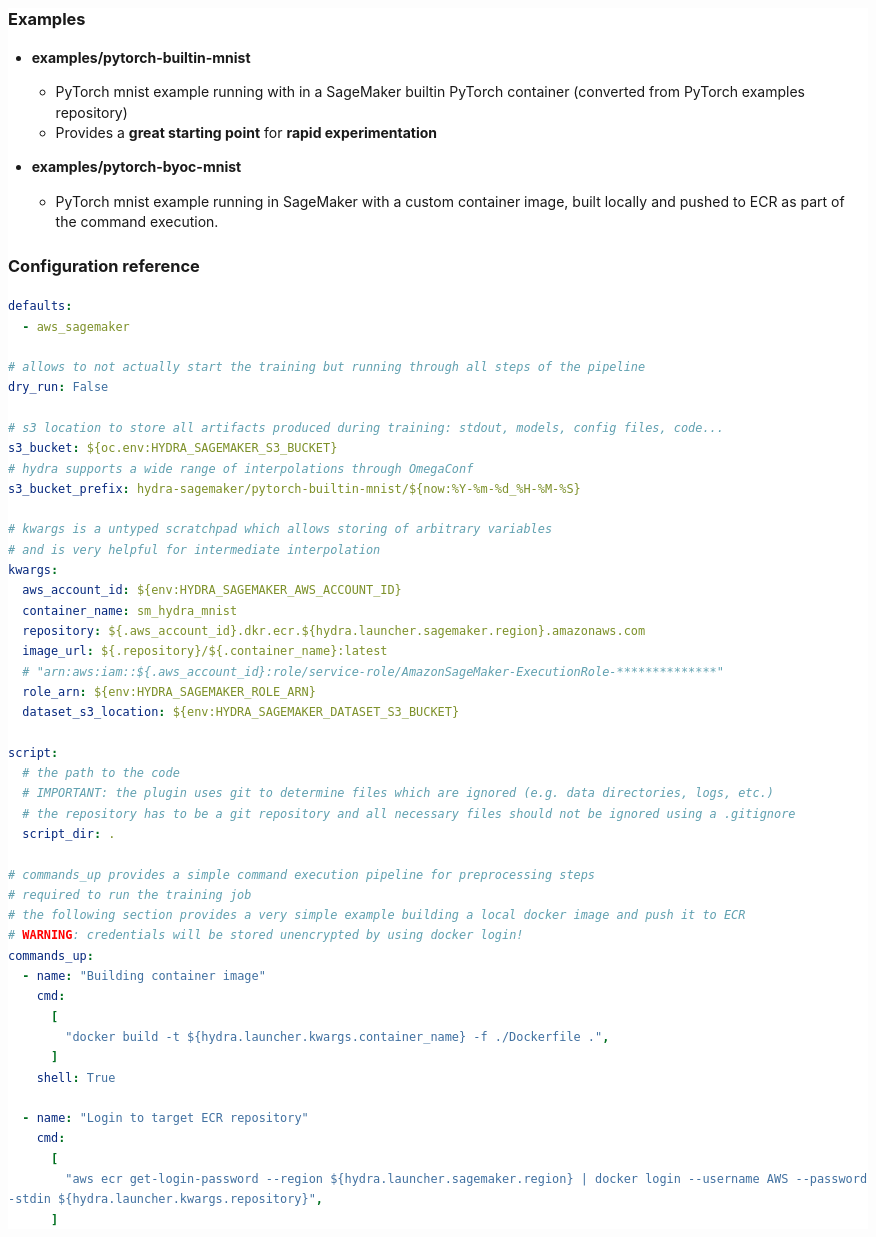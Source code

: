 ### Examples
- **examples/pytorch-builtin-mnist**
    - PyTorch mnist example running with in a SageMaker builtin PyTorch container (converted from PyTorch examples repository)
    - Provides a **great starting point** for **rapid experimentation**

- **examples/pytorch-byoc-mnist**
    - PyTorch mnist example running in SageMaker with a custom container image, built locally and pushed to ECR as part of the command execution.

### Configuration reference
```yaml
defaults:
  - aws_sagemaker

# allows to not actually start the training but running through all steps of the pipeline
dry_run: False

# s3 location to store all artifacts produced during training: stdout, models, config files, code...
s3_bucket: ${oc.env:HYDRA_SAGEMAKER_S3_BUCKET}
# hydra supports a wide range of interpolations through OmegaConf
s3_bucket_prefix: hydra-sagemaker/pytorch-builtin-mnist/${now:%Y-%m-%d_%H-%M-%S}

# kwargs is a untyped scratchpad which allows storing of arbitrary variables
# and is very helpful for intermediate interpolation
kwargs:
  aws_account_id: ${env:HYDRA_SAGEMAKER_AWS_ACCOUNT_ID}
  container_name: sm_hydra_mnist
  repository: ${.aws_account_id}.dkr.ecr.${hydra.launcher.sagemaker.region}.amazonaws.com
  image_url: ${.repository}/${.container_name}:latest
  # "arn:aws:iam::${.aws_account_id}:role/service-role/AmazonSageMaker-ExecutionRole-**************"
  role_arn: ${env:HYDRA_SAGEMAKER_ROLE_ARN}
  dataset_s3_location: ${env:HYDRA_SAGEMAKER_DATASET_S3_BUCKET}

script:
  # the path to the code
  # IMPORTANT: the plugin uses git to determine files which are ignored (e.g. data directories, logs, etc.)
  # the repository has to be a git repository and all necessary files should not be ignored using a .gitignore
  script_dir: .

# commands_up provides a simple command execution pipeline for preprocessing steps
# required to run the training job
# the following section provides a very simple example building a local docker image and push it to ECR
# WARNING: credentials will be stored unencrypted by using docker login!
commands_up:
  - name: "Building container image"
    cmd:
      [
        "docker build -t ${hydra.launcher.kwargs.container_name} -f ./Dockerfile .",
      ]
    shell: True

  - name: "Login to target ECR repository"
    cmd:
      [
        "aws ecr get-login-password --region ${hydra.launcher.sagemaker.region} | docker login --username AWS --password-stdin ${hydra.launcher.kwargs.repository}",
      ]
```